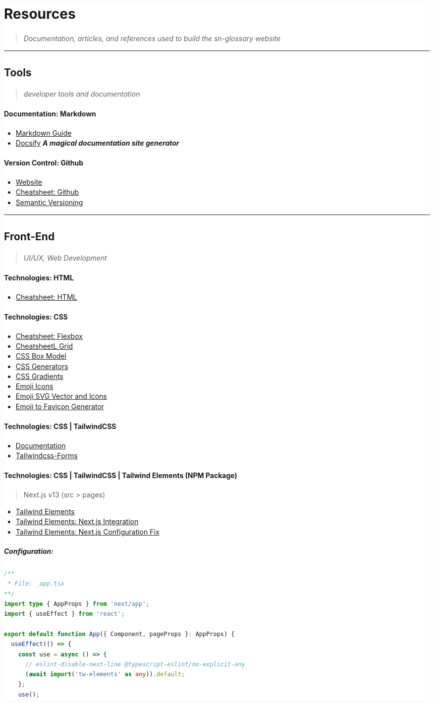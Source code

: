 # Resources
> *Documentation, articles, and references used to build the sn-glossary website*

---
## Tools
> *developer tools and documentation*

#### Documentation: Markdown
- [Markdown Guide](https://www.markdownguide.org/)
- [Docsify](https://docsify.js.org/#/) ***A magical documentation site generator***

#### Version Control: Github
- [Website](https://github.com/)
- [Cheatsheet: Github](https://education.github.com/git-cheat-sheet-education.pdf)
- [Semantic Versioning](https://semver.org/)

---
## Front-End
> *UI/UX, Web Development*

#### Technologies: HTML
- [Cheatsheet: HTML](https://cheatsheets.shecodes.io/html)

#### Technologies: CSS
- [Cheatsheet: Flexbox](https://flexbox.malven.co/)
- [CheatsheetL Grid](https://grid.malven.co/)
- [CSS Box Model](https://www.w3schools.com/css/css_boxmodel.asp)
- [CSS Generators](https://generators.shecodes.io/)
- [CSS Gradients](https://gradients.shecodes.io/)
- [Emoji Icons](https://emojipedia.org/)
- [Emoji SVG Vector and Icons](https://www.svgrepo.com/)
- [Emoji to Favicon Generator](https://favicon.io/)

#### Technologies: CSS | TailwindCSS
- [Documentation](https://tailwindcss.com/docs/installation)
- [Tailwindcss-Forms](https://github.com/tailwindlabs/tailwindcss-forms)
 
#### Technologies: CSS | TailwindCSS | Tailwind Elements (NPM Package)
> Next.js v13 (src > pages)
- [Tailwind Elements](https://tailwind-elements.com/)
- [Tailwind Elements: Next.js Integration](https://tailwind-elements.com/docs/standard/integrations/next-integration/)
- [Tailwind Elements: Next.js Configuration Fix](https://github.com/mdbootstrap/Tailwind-Elements/issues/1058#issuecomment-1176988692)

##### Configuration:
```typescript
/**
 * File: _app.tsx
**/
import type { AppProps } from 'next/app';
import { useEffect } from 'react';

export default function App({ Component, pageProps }: AppProps) {
  useEffect(() => {
    const use = async () => {
      // eslint-disable-next-line @typescript-eslint/no-explicit-any
      (await import('tw-elements' as any)).default;
    };
    use();
```